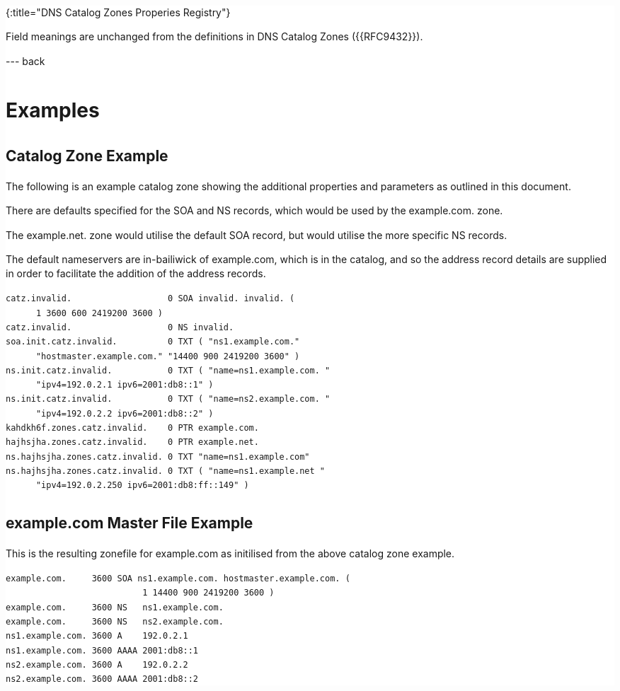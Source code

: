 {:title="DNS Catalog Zones Properies Registry"}

Field meanings are unchanged from the definitions in DNS Catalog Zones ({{RFC9432}}).

--- back

# Examples

## Catalog Zone Example

The following is an example catalog zone showing the additional properties and parameters as outlined in this document.

There are defaults specified for the SOA and NS records, which would be used by the example.com. zone.

The example.net. zone would utilise the default SOA record, but would utilise the more specific NS records.

The default nameservers are in-bailiwick of example.com, which is in the catalog, and so the address record details are supplied in order to facilitate the addition of the address records.

~~~~
catz.invalid.                   0 SOA invalid. invalid. (
      1 3600 600 2419200 3600 )
catz.invalid.                   0 NS invalid.
soa.init.catz.invalid.          0 TXT ( "ns1.example.com."
      "hostmaster.example.com." "14400 900 2419200 3600" )
ns.init.catz.invalid.           0 TXT ( "name=ns1.example.com. "
      "ipv4=192.0.2.1 ipv6=2001:db8::1" )
ns.init.catz.invalid.           0 TXT ( "name=ns2.example.com. "
      "ipv4=192.0.2.2 ipv6=2001:db8::2" )
kahdkh6f.zones.catz.invalid.    0 PTR example.com.
hajhsjha.zones.catz.invalid.    0 PTR example.net.
ns.hajhsjha.zones.catz.invalid. 0 TXT "name=ns1.example.com"
ns.hajhsjha.zones.catz.invalid. 0 TXT ( "name=ns1.example.net "
      "ipv4=192.0.2.250 ipv6=2001:db8:ff::149" )
~~~~

## example.com Master File Example

This is the resulting zonefile for example.com as initilised from the above catalog zone example.

~~~~
example.com.     3600 SOA ns1.example.com. hostmaster.example.com. (
                           1 14400 900 2419200 3600 )
example.com.     3600 NS   ns1.example.com.
example.com.     3600 NS   ns2.example.com.
ns1.example.com. 3600 A    192.0.2.1
ns1.example.com. 3600 AAAA 2001:db8::1
ns2.example.com. 3600 A    192.0.2.2
ns2.example.com. 3600 AAAA 2001:db8::2
~~~~
